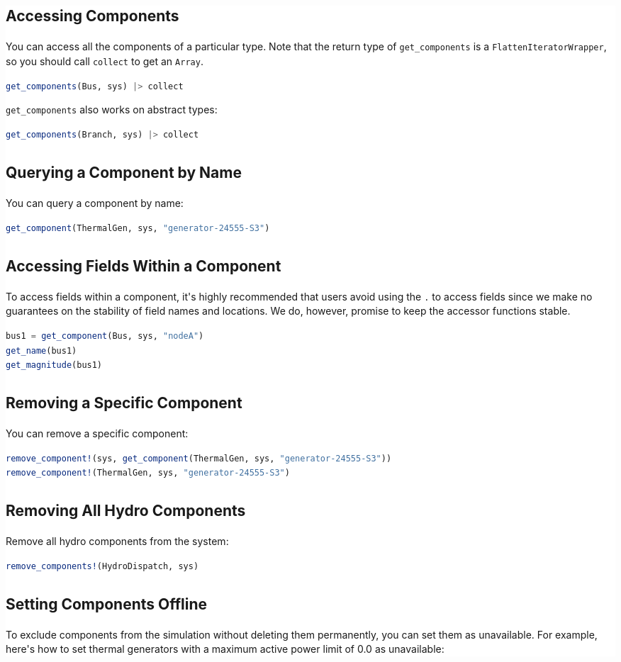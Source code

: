 ## Accessing Components

You can access all the components of a particular type. Note that the return type of `get_components` is a `FlattenIteratorWrapper`, so you should call `collect` to get an `Array`.

```julia
get_components(Bus, sys) |> collect
```

`get_components` also works on abstract types:

```julia
get_components(Branch, sys) |> collect
```

## Querying a Component by Name

You can query a component by name:

```julia
get_component(ThermalGen, sys, "generator-24555-S3")
```

## Accessing Fields Within a Component

To access fields within a component, it's highly recommended that users avoid using the `.` to access fields since we make no guarantees on the stability of field names and locations. We do, however, promise to keep the accessor functions stable.

```julia
bus1 = get_component(Bus, sys, "nodeA")
get_name(bus1)
get_magnitude(bus1)
```

## Removing a Specific Component

You can remove a specific component:

```julia
remove_component!(sys, get_component(ThermalGen, sys, "generator-24555-S3"))
remove_component!(ThermalGen, sys, "generator-24555-S3")
```

## Removing All Hydro Components

Remove all hydro components from the system:

```julia
remove_components!(HydroDispatch, sys)
```

## Setting Components Offline

To exclude components from the simulation without deleting them permanently, you can set them as unavailable. For example, here's how to set thermal generators with a maximum active power limit of 0.0 as unavailable:
